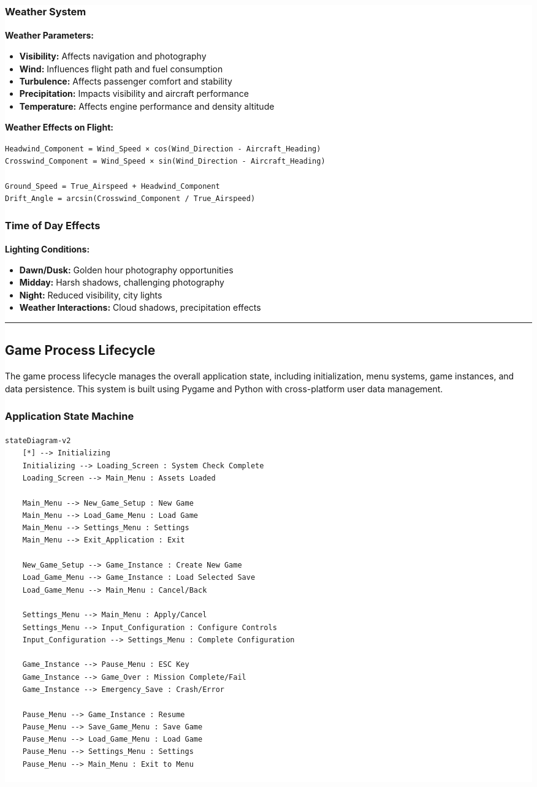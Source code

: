 ### Weather System

**Weather Parameters:**
- **Visibility:** Affects navigation and photography
- **Wind:** Influences flight path and fuel consumption
- **Turbulence:** Affects passenger comfort and stability
- **Precipitation:** Impacts visibility and aircraft performance
- **Temperature:** Affects engine performance and density altitude

**Weather Effects on Flight:**
```
Headwind_Component = Wind_Speed × cos(Wind_Direction - Aircraft_Heading)
Crosswind_Component = Wind_Speed × sin(Wind_Direction - Aircraft_Heading)

Ground_Speed = True_Airspeed + Headwind_Component
Drift_Angle = arcsin(Crosswind_Component / True_Airspeed)
```

### Time of Day Effects

**Lighting Conditions:**
- **Dawn/Dusk:** Golden hour photography opportunities
- **Midday:** Harsh shadows, challenging photography
- **Night:** Reduced visibility, city lights
- **Weather Interactions:** Cloud shadows, precipitation effects

---

## Game Process Lifecycle

The game process lifecycle manages the overall application state, including initialization, menu systems, game instances, and data persistence. This system is built using Pygame and Python with cross-platform user data management.

### Application State Machine

```mermaid
stateDiagram-v2
    [*] --> Initializing
    Initializing --> Loading_Screen : System Check Complete
    Loading_Screen --> Main_Menu : Assets Loaded
    
    Main_Menu --> New_Game_Setup : New Game
    Main_Menu --> Load_Game_Menu : Load Game
    Main_Menu --> Settings_Menu : Settings
    Main_Menu --> Exit_Application : Exit
    
    New_Game_Setup --> Game_Instance : Create New Game
    Load_Game_Menu --> Game_Instance : Load Selected Save
    Load_Game_Menu --> Main_Menu : Cancel/Back
    
    Settings_Menu --> Main_Menu : Apply/Cancel
    Settings_Menu --> Input_Configuration : Configure Controls
    Input_Configuration --> Settings_Menu : Complete Configuration
    
    Game_Instance --> Pause_Menu : ESC Key
    Game_Instance --> Game_Over : Mission Complete/Fail
    Game_Instance --> Emergency_Save : Crash/Error
    
    Pause_Menu --> Game_Instance : Resume
    Pause_Menu --> Save_Game_Menu : Save Game
    Pause_Menu --> Load_Game_Menu : Load Game
    Pause_Menu --> Settings_Menu : Settings
    Pause_Menu --> Main_Menu : Exit to Menu
    
```